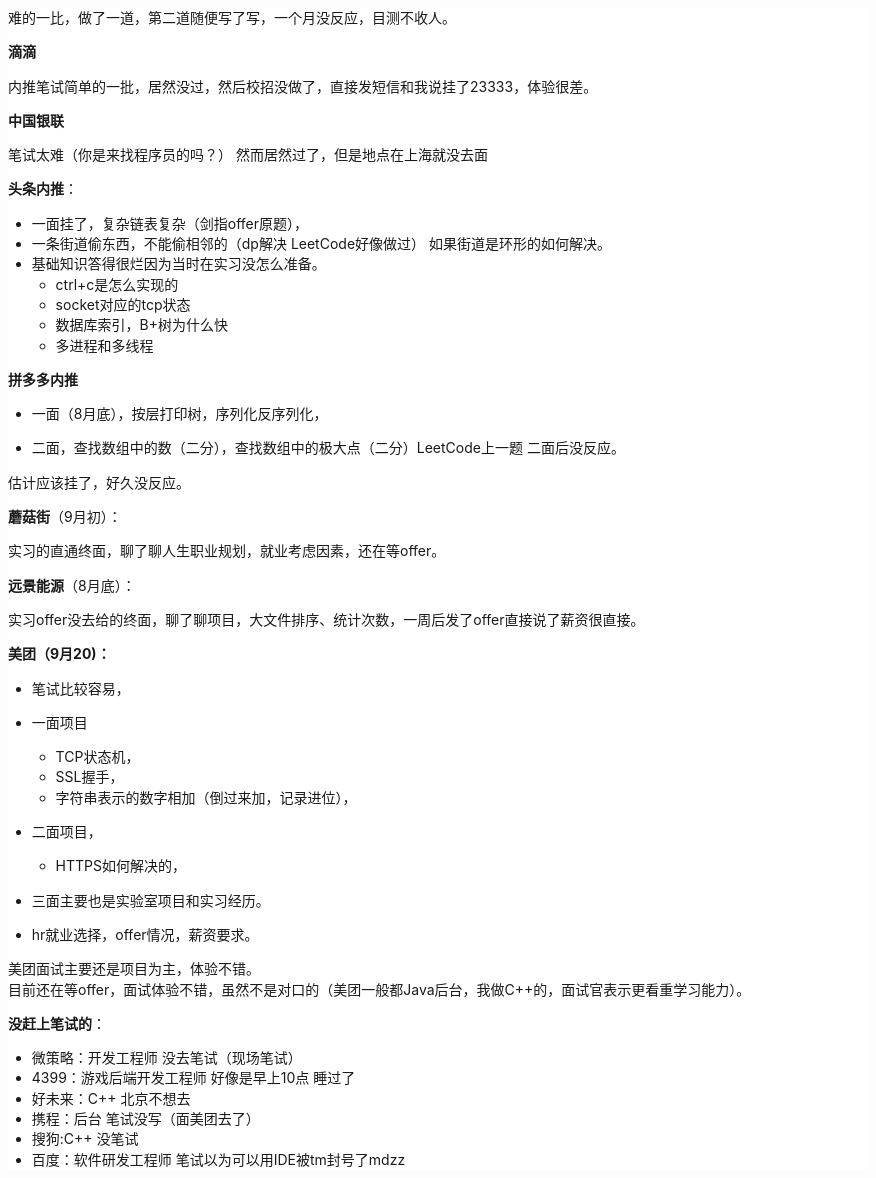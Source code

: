 难的一比，做了一道，第二道随便写了写，一个月没反应，目测不收人。

**滴滴**

内推笔试简单的一批，居然没过，然后校招没做了，直接发短信和我说挂了23333，体验很差。

**中国银联**

笔试太难（你是来找程序员的吗？） 然而居然过了，但是地点在上海就没去面

**头条内推**：

*   一面挂了，复杂链表复杂（剑指offer原题），
*   一条街道偷东西，不能偷相邻的（dp解决 LeetCode好像做过） 如果街道是环形的如何解决。
*   基础知识答得很烂因为当时在实习没怎么准备。
    *   ctrl+c是怎么实现的
    *   socket对应的tcp状态
    *   数据库索引，B+树为什么快
    *   多进程和多线程

**拼多多内推**

*   一面（8月底），按层打印树，序列化反序列化，
    
*   二面，查找数组中的数（二分），查找数组中的极大点（二分）LeetCode上一题 二面后没反应。
    

估计应该挂了，好久没反应。

**蘑菇街**（9月初）：

实习的直通终面，聊了聊人生职业规划，就业考虑因素，还在等offer。

**远景能源**（8月底）：

实习offer没去给的终面，聊了聊项目，大文件排序、统计次数，一周后发了offer直接说了薪资很直接。

**美团（9月20)：**

*   笔试比较容易，
    
*   一面项目
    
    *   TCP状态机，
    *   SSL握手，
    *   字符串表示的数字相加（倒过来加，记录进位），
*   二面项目，
    
    *   HTTPS如何解决的，
*   三面主要也是实验室项目和实习经历。
    
*   hr就业选择，offer情况，薪资要求。
    

美团面试主要还是项目为主，体验不错。  
目前还在等offer，面试体验不错，虽然不是对口的（美团一般都Java后台，我做C++的，面试官表示更看重学习能力）。

**没赶上笔试的**：

*   微策略：开发工程师 没去笔试（现场笔试）
*   4399：游戏后端开发工程师 好像是早上10点 睡过了
*   好未来：C++ 北京不想去
*   携程：后台 笔试没写（面美团去了）
*   搜狗:C++ 没笔试
*   百度：软件研发工程师 笔试以为可以用IDE被tm封号了mdzz
